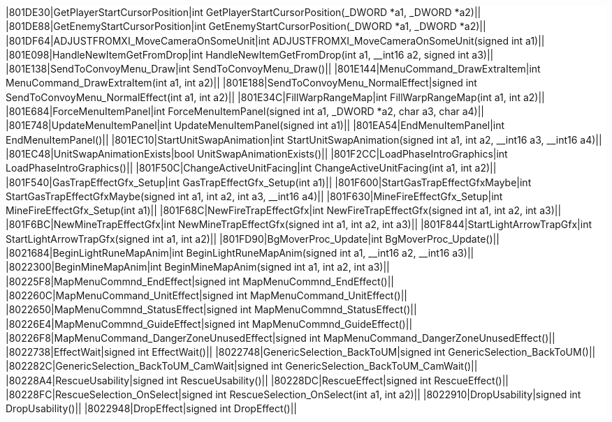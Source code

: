 |801DE30|GetPlayerStartCursorPosition|int GetPlayerStartCursorPosition(_DWORD *a1, _DWORD *a2)||
|801DE88|GetEnemyStartCursorPosition|int GetEnemyStartCursorPosition(_DWORD *a1, _DWORD *a2)||
|801DF64|ADJUSTFROMXI_MoveCameraOnSomeUnit|int ADJUSTFROMXI_MoveCameraOnSomeUnit(signed int a1)||
|801E098|HandleNewItemGetFromDrop|int HandleNewItemGetFromDrop(int a1, __int16 a2, signed int a3)||
|801E138|SendToConvoyMenu_Draw|int SendToConvoyMenu_Draw()||
|801E144|MenuCommand_DrawExtraItem|int MenuCommand_DrawExtraItem(int a1, int a2)||
|801E188|SendToConvoyMenu_NormalEffect|signed int SendToConvoyMenu_NormalEffect(int a1, int a2)||
|801E34C|FillWarpRangeMap|int FillWarpRangeMap(int a1, int a2)||
|801E684|ForceMenuItemPanel|int ForceMenuItemPanel(signed int a1, _DWORD *a2, char a3, char a4)||
|801E748|UpdateMenuItemPanel|int UpdateMenuItemPanel(signed int a1)||
|801EA54|EndMenuItemPanel|int EndMenuItemPanel()||
|801EC10|StartUnitSwapAnimation|int StartUnitSwapAnimation(signed int a1, int a2, __int16 a3, __int16 a4)||
|801EC48|UnitSwapAnimationExists|bool UnitSwapAnimationExists()||
|801F2CC|LoadPhaseIntroGraphics|int LoadPhaseIntroGraphics()||
|801F50C|ChangeActiveUnitFacing|int ChangeActiveUnitFacing(int a1, int a2)||
|801F540|GasTrapEffectGfx_Setup|int GasTrapEffectGfx_Setup(int a1)||
|801F600|StartGasTrapEffectGfxMaybe|int StartGasTrapEffectGfxMaybe(signed int a1, int a2, int a3, __int16 a4)||
|801F630|MineFireEffectGfx_Setup|int MineFireEffectGfx_Setup(int a1)||
|801F68C|NewFireTrapEffectGfx|int NewFireTrapEffectGfx(signed int a1, int a2, int a3)||
|801F6BC|NewMineTrapEffectGfx|int NewMineTrapEffectGfx(signed int a1, int a2, int a3)||
|801F844|StartLightArrowTrapGfx|int StartLightArrowTrapGfx(signed int a1, int a2)||
|801FD90|BgMoverProc_Update|int BgMoverProc_Update()||
|8021684|BeginLightRuneMapAnim|int BeginLightRuneMapAnim(signed int a1, __int16 a2, __int16 a3)||
|8022300|BeginMineMapAnim|int BeginMineMapAnim(signed int a1, int a2, int a3)||
|80225F8|MapMenuCommnd_EndEffect|signed int MapMenuCommnd_EndEffect()||
|802260C|MapMenuCommand_UnitEffect|signed int MapMenuCommand_UnitEffect()||
|8022650|MapMenuCommnd_StatusEffect|signed int MapMenuCommnd_StatusEffect()||
|80226E4|MapMenuCommnd_GuideEffect|signed int MapMenuCommnd_GuideEffect()||
|80226F8|MapMenuCommand_DangerZoneUnusedEffect|signed int MapMenuCommand_DangerZoneUnusedEffect()||
|8022738|EffectWait|signed int EffectWait()||
|8022748|GenericSelection_BackToUM|signed int GenericSelection_BackToUM()||
|802282C|GenericSelection_BackToUM_CamWait|signed int GenericSelection_BackToUM_CamWait()||
|80228A4|RescueUsability|signed int RescueUsability()||
|80228DC|RescueEffect|signed int RescueEffect()||
|80228FC|RescueSelection_OnSelect|signed int RescueSelection_OnSelect(int a1, int a2)||
|8022910|DropUsability|signed int DropUsability()||
|8022948|DropEffect|signed int DropEffect()||